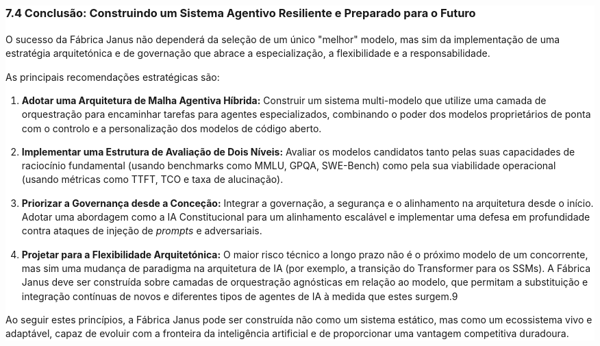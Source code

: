 
### 7.4 Conclusão: Construindo um Sistema Agentivo Resiliente e Preparado para o Futuro

O sucesso da Fábrica Janus não dependerá da seleção de um único "melhor" modelo, mas sim da implementação de uma estratégia arquitetónica e de governação que abrace a especialização, a flexibilidade e a responsabilidade.

As principais recomendações estratégicas são:

1. **Adotar uma Arquitetura de Malha Agentiva Híbrida:** Construir um sistema multi-modelo que utilize uma camada de orquestração para encaminhar tarefas para agentes especializados, combinando o poder dos modelos proprietários de ponta com o controlo e a personalização dos modelos de código aberto.
    
2. **Implementar uma Estrutura de Avaliação de Dois Níveis:** Avaliar os modelos candidatos tanto pelas suas capacidades de raciocínio fundamental (usando benchmarks como MMLU, GPQA, SWE-Bench) como pela sua viabilidade operacional (usando métricas como TTFT, TCO e taxa de alucinação).
    
3. **Priorizar a Governança desde a Conceção:** Integrar a governação, a segurança e o alinhamento na arquitetura desde o início. Adotar uma abordagem como a IA Constitucional para um alinhamento escalável e implementar uma defesa em profundidade contra ataques de injeção de _prompts_ e adversariais.
    
4. **Projetar para a Flexibilidade Arquitetónica:** O maior risco técnico a longo prazo não é o próximo modelo de um concorrente, mas sim uma mudança de paradigma na arquitetura de IA (por exemplo, a transição do Transformer para os SSMs). A Fábrica Janus deve ser construída sobre camadas de orquestração agnósticas em relação ao modelo, que permitam a substituição e integração contínuas de novos e diferentes tipos de agentes de IA à medida que estes surgem.9
    

Ao seguir estes princípios, a Fábrica Janus pode ser construída não como um sistema estático, mas como um ecossistema vivo e adaptável, capaz de evoluir com a fronteira da inteligência artificial e de proporcionar uma vantagem competitiva duradoura.